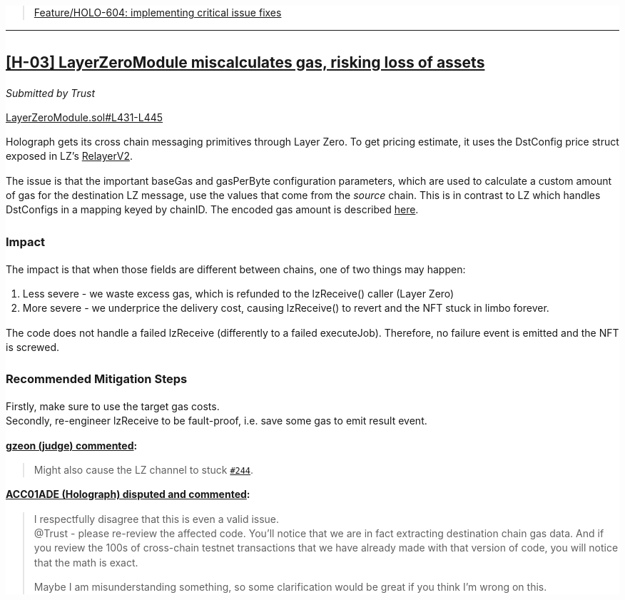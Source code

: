 > [Feature/HOLO-604: implementing critical issue fixes](https://github.com/holographxyz/holograph-protocol/pull/84)

* * *

[](#h-03--layerzeromodule-miscalculates-gas-risking-loss-of-assets)[\[H-03\] LayerZeroModule miscalculates gas, risking loss of assets](https://github.com/code-423n4/2022-10-holograph-findings/issues/445)
------------------------------------------------------------------------------------------------------------------------------------------------------------------------------------------------------------

_Submitted by Trust_

[LayerZeroModule.sol#L431-L445](https://github.com/code-423n4/2022-10-holograph/blob/f8c2eae866280a1acfdc8a8352401ed031be1373/contracts/module/LayerZeroModule.sol#L431-L445)  

Holograph gets its cross chain messaging primitives through Layer Zero. To get pricing estimate, it uses the DstConfig price struct exposed in LZ’s [RelayerV2](https://github.com/LayerZero-Labs/LayerZero/blob/main/contracts/RelayerV2.sol#L133).

The issue is that the important baseGas and gasPerByte configuration parameters, which are used to calculate a custom amount of gas for the destination LZ message, use the values that come from the _source_ chain. This is in contrast to LZ which handles DstConfigs in a mapping keyed by chainID. The encoded gas amount is described [here](https://layerzero.gitbook.io/docs/guides/advanced/relayer-adapter-parameters).

### [](#impact-2)Impact

The impact is that when those fields are different between chains, one of two things may happen:

1.  Less severe - we waste excess gas, which is refunded to the lzReceive() caller (Layer Zero)
2.  More severe - we underprice the delivery cost, causing lzReceive() to revert and the NFT stuck in limbo forever.

The code does not handle a failed lzReceive (differently to a failed executeJob). Therefore, no failure event is emitted and the NFT is screwed.

### [](#recommended-mitigation-steps-2)Recommended Mitigation Steps

Firstly, make sure to use the target gas costs.  
Secondly, re-engineer lzReceive to be fault-proof, i.e. save some gas to emit result event.

**[gzeon (judge) commented](https://github.com/code-423n4/2022-10-holograph-findings/issues/445#issuecomment-1297075073):**

> Might also cause the LZ channel to stuck [`#244`](https://github.com/code-423n4/2022-10-holograph-findings/issues/244).

**[ACC01ADE (Holograph) disputed and commented](https://github.com/code-423n4/2022-10-holograph-findings/issues/445#issuecomment-1308865449):**

> I respectfully disagree that this is even a valid issue.  
> @Trust - please re-review the affected code. You’ll notice that we are in fact extracting destination chain gas data. And if you review the 100s of cross-chain testnet transactions that we have already made with that version of code, you will notice that the math is exact.
> 
> Maybe I am misunderstanding something, so some clarification would be great if you think I’m wrong on this.
